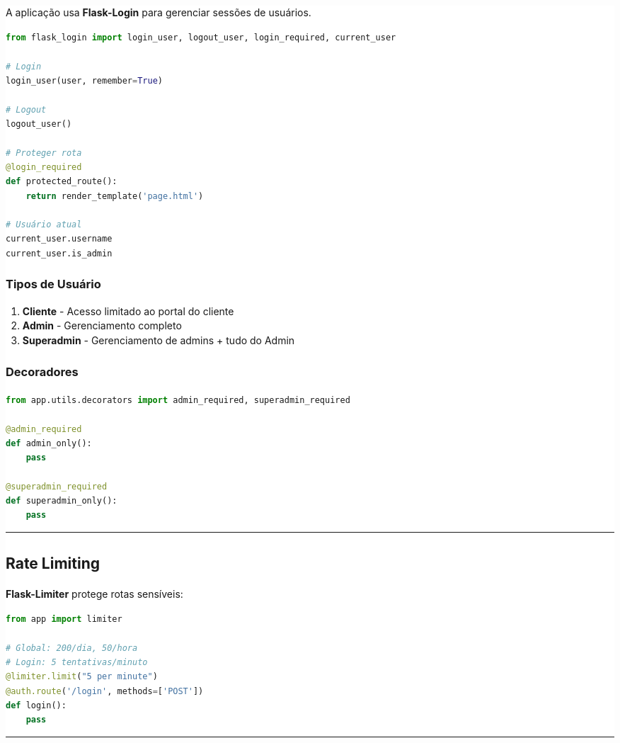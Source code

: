 A aplicação usa **Flask-Login** para gerenciar sessões de usuários.

```python
from flask_login import login_user, logout_user, login_required, current_user

# Login
login_user(user, remember=True)

# Logout
logout_user()

# Proteger rota
@login_required
def protected_route():
    return render_template('page.html')

# Usuário atual
current_user.username
current_user.is_admin
```

### Tipos de Usuário

1. **Cliente** - Acesso limitado ao portal do cliente
2. **Admin** - Gerenciamento completo
3. **Superadmin** - Gerenciamento de admins + tudo do Admin

### Decoradores

```python
from app.utils.decorators import admin_required, superadmin_required

@admin_required
def admin_only():
    pass

@superadmin_required
def superadmin_only():
    pass
```

---

## Rate Limiting

**Flask-Limiter** protege rotas sensíveis:

```python
from app import limiter

# Global: 200/dia, 50/hora
# Login: 5 tentativas/minuto
@limiter.limit("5 per minute")
@auth.route('/login', methods=['POST'])
def login():
    pass
```

---